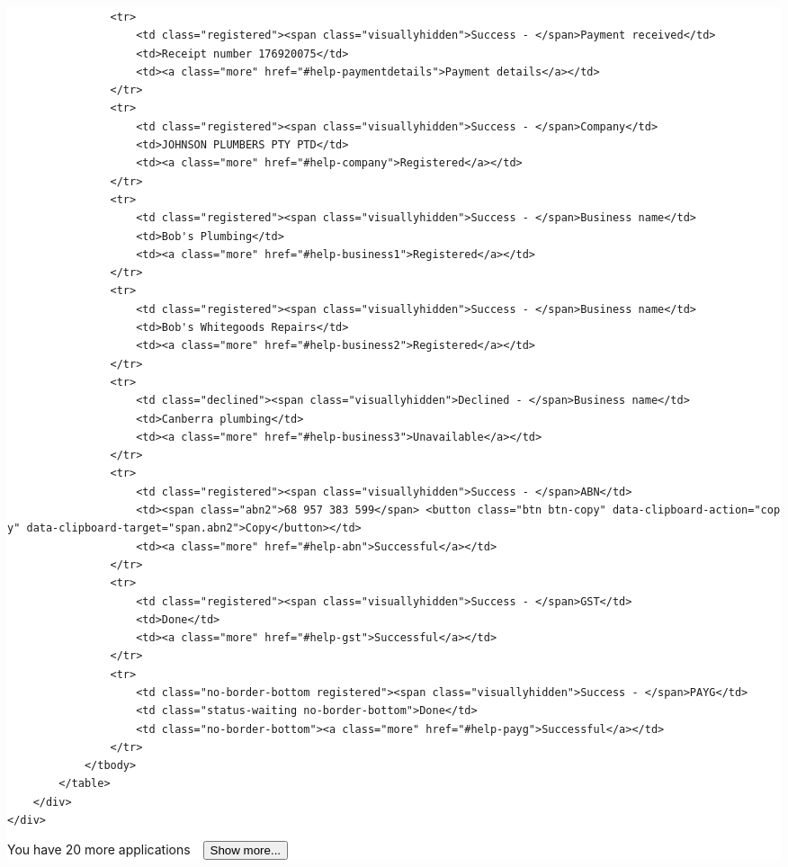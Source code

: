 					<tr>
						<td class="registered"><span class="visuallyhidden">Success - </span>Payment received</td>
						<td>Receipt number 176920075</td>
						<td><a class="more" href="#help-paymentdetails">Payment details</a></td>
					</tr>
					<tr>
						<td class="registered"><span class="visuallyhidden">Success - </span>Company</td>
						<td>JOHNSON PLUMBERS PTY PTD</td>
						<td><a class="more" href="#help-company">Registered</a></td>
					</tr>
					<tr>
						<td class="registered"><span class="visuallyhidden">Success - </span>Business name</td>
						<td>Bob's Plumbing</td>
						<td><a class="more" href="#help-business1">Registered</a></td>
					</tr>
					<tr>
						<td class="registered"><span class="visuallyhidden">Success - </span>Business name</td>
						<td>Bob's Whitegoods Repairs</td>
						<td><a class="more" href="#help-business2">Registered</a></td>
					</tr>
					<tr>
						<td class="declined"><span class="visuallyhidden">Declined - </span>Business name</td>
						<td>Canberra plumbing</td>
						<td><a class="more" href="#help-business3">Unavailable</a></td>
					</tr>
					<tr>
						<td class="registered"><span class="visuallyhidden">Success - </span>ABN</td>
						<td><span class="abn2">68 957 383 599</span> <button class="btn btn-copy" data-clipboard-action="copy" data-clipboard-target="span.abn2">Copy</button></td>
						<td><a class="more" href="#help-abn">Successful</a></td>
					</tr>
					<tr>
						<td class="registered"><span class="visuallyhidden">Success - </span>GST</td>
						<td>Done</td>
						<td><a class="more" href="#help-gst">Successful</a></td>
					</tr>
					<tr>
						<td class="no-border-bottom registered"><span class="visuallyhidden">Success - </span>PAYG</td>
						<td class="status-waiting no-border-bottom">Done</td>
						<td class="no-border-bottom"><a class="more" href="#help-payg">Successful</a></td>
					</tr>
				</tbody>
			</table>
		</div>
	</div>
</div>
<div class="card">
	<div class="grid-row">
		<p>You have 20 more applications <button id="btnShowMore" type="button" class="btn btn-inline" style="margin-left: 10px">Show more...</button></p>
	</div>
</div>
<script type="text/javascript" src="scripts/clipboard.min.js"></script>
<script>
